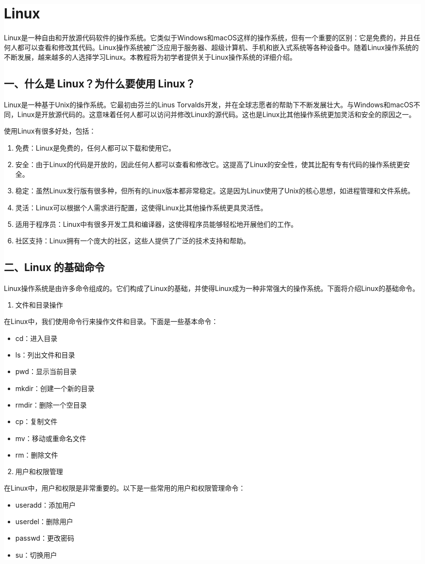 # Linux


Linux是一种自由和开放源代码软件的操作系统。它类似于Windows和macOS这样的操作系统，但有一个重要的区别：它是免费的，并且任何人都可以查看和修改其代码。Linux操作系统被广泛应用于服务器、超级计算机、手机和嵌入式系统等各种设备中。随着Linux操作系统的不断发展，越来越多的人选择学习Linux。本教程将为初学者提供关于Linux操作系统的详细介绍。

## 一、什么是 Linux？为什么要使用 Linux？

Linux是一种基于Unix的操作系统。它最初由芬兰的Linus Torvalds开发，并在全球志愿者的帮助下不断发展壮大。与Windows和macOS不同，Linux是开放源代码的。这意味着任何人都可以访问并修改Linux的源代码。这也是Linux比其他操作系统更加灵活和安全的原因之一。

使用Linux有很多好处，包括：

1. 免费：Linux是免费的，任何人都可以下载和使用它。

2. 安全：由于Linux的代码是开放的，因此任何人都可以查看和修改它。这提高了Linux的安全性，使其比配有专有代码的操作系统更安全。

3. 稳定：虽然Linux发行版有很多种，但所有的Linux版本都非常稳定。这是因为Linux使用了Unix的核心思想，如进程管理和文件系统。

4. 灵活：Linux可以根据个人需求进行配置，这使得Linux比其他操作系统更具灵活性。

5. 适用于程序员：Linux中有很多开发工具和编译器，这使得程序员能够轻松地开展他们的工作。

6. 社区支持：Linux拥有一个庞大的社区，这些人提供了广泛的技术支持和帮助。

## 二、Linux 的基础命令

Linux操作系统是由许多命令组成的。它们构成了Linux的基础，并使得Linux成为一种非常强大的操作系统。下面将介绍Linux的基础命令。

1. 文件和目录操作

在Linux中，我们使用命令行来操作文件和目录。下面是一些基本命令：

- cd：进入目录

- ls：列出文件和目录

- pwd：显示当前目录

- mkdir：创建一个新的目录

- rmdir：删除一个空目录

- cp：复制文件

- mv：移动或重命名文件

- rm：删除文件

2. 用户和权限管理

在Linux中，用户和权限是非常重要的。以下是一些常用的用户和权限管理命令：

- useradd：添加用户

- userdel：删除用户

- passwd：更改密码

- su：切换用户
